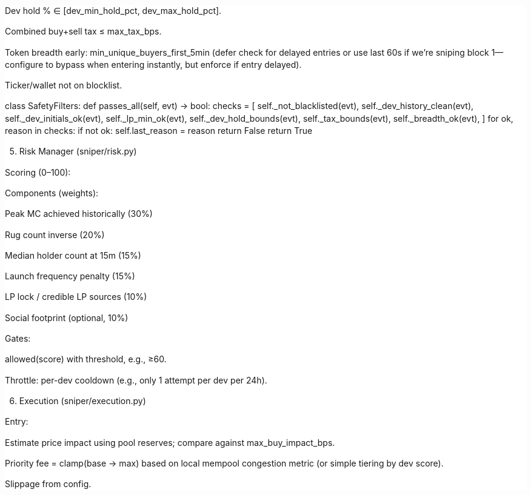 Dev hold % ∈ [dev_min_hold_pct, dev_max_hold_pct].

Combined buy+sell tax ≤ max_tax_bps.

Token breadth early: min_unique_buyers_first_5min (defer check for delayed entries or use last 60s if we’re sniping block 1—configure to bypass when entering instantly, but enforce if entry delayed).

Ticker/wallet not on blocklist.

class SafetyFilters:
    def passes_all(self, evt) -> bool:
        checks = [
            self._not_blacklisted(evt),
            self._dev_history_clean(evt),
            self._dev_initials_ok(evt),
            self._lp_min_ok(evt),
            self._dev_hold_bounds(evt),
            self._tax_bounds(evt),
            self._breadth_ok(evt),
        ]
        for ok, reason in checks:
            if not ok:
                self.last_reason = reason
                return False
        return True

5) Risk Manager (sniper/risk.py)

Scoring (0–100):

Components (weights):

Peak MC achieved historically (30%)

Rug count inverse (20%)

Median holder count at 15m (15%)

Launch frequency penalty (15%)

LP lock / credible LP sources (10%)

Social footprint (optional, 10%)

Gates:

allowed(score) with threshold, e.g., ≥60.

Throttle: per-dev cooldown (e.g., only 1 attempt per dev per 24h).

6) Execution (sniper/execution.py)

Entry:

Estimate price impact using pool reserves; compare against max_buy_impact_bps.

Priority fee = clamp(base → max) based on local mempool congestion metric (or simple tiering by dev score).

Slippage from config.
